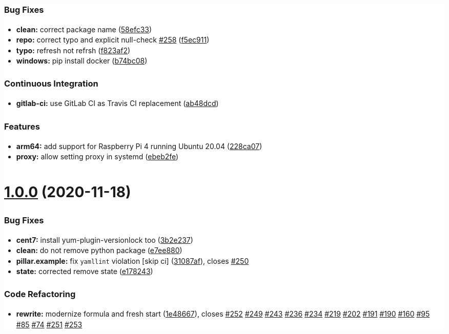 
### Bug Fixes

* **clean:** correct package name ([58efc33](https://github.com/saltstack-formulas/docker-formula/commit/58efc33adb4f9ca0bee8b33b8c9ba7da6b787b40))
* **repo:** correct typo and explicit null-check [#258](https://github.com/saltstack-formulas/docker-formula/issues/258) ([f5ec911](https://github.com/saltstack-formulas/docker-formula/commit/f5ec91120eb1dbdc121c2b0faa54f0dfb81ecaea))
* **typo:** refresh not refrsh ([f823af2](https://github.com/saltstack-formulas/docker-formula/commit/f823af2ae91dd35237539bb953263e23a129a020))
* **windows:** pip install docker ([b74bc08](https://github.com/saltstack-formulas/docker-formula/commit/b74bc086864c1889de50da3d8a6376e104257ab2))


### Continuous Integration

* **gitlab-ci:** use GitLab CI as Travis CI replacement ([ab48dcd](https://github.com/saltstack-formulas/docker-formula/commit/ab48dcdf0a8943941e7cf2044fef099d6bc1b29b))


### Features

* **arm64:** add support for Raspberry Pi 4 running Ubuntu 20.04 ([228ca07](https://github.com/saltstack-formulas/docker-formula/commit/228ca0739711bdc280ed32a76e12501ccd4ea46b))
* **proxy:** allow setting proxy in systemd ([ebeb2fe](https://github.com/saltstack-formulas/docker-formula/commit/ebeb2fe0332d91234f0bf78ae8b800ad694604b9))

# [1.0.0](https://github.com/saltstack-formulas/docker-formula/compare/v0.44.0...v1.0.0) (2020-11-18)


### Bug Fixes

* **cent7:** install yum-plugin-versionlock too ([3b2e237](https://github.com/saltstack-formulas/docker-formula/commit/3b2e2377a5f1160ca6dcfdf3bfca344f9d596b1f))
* **clean:** do not remove python package ([e7ee880](https://github.com/saltstack-formulas/docker-formula/commit/e7ee8809c94a56b06b7829b221a930c1bf5d7718))
* **pillar.example:** fix `yamllint` violation [skip ci] ([31087af](https://github.com/saltstack-formulas/docker-formula/commit/31087afced764593b5758363d2e5b5f6382c68ea)), closes [#250](https://github.com/saltstack-formulas/docker-formula/issues/250)
* **state:** corrected remove state ([e178243](https://github.com/saltstack-formulas/docker-formula/commit/e1782434e37778e365302c6c304bc357a54bd4b2))


### Code Refactoring

* **rewrite:** modernize formula and fresh start ([1e48667](https://github.com/saltstack-formulas/docker-formula/commit/1e48667188cbaac5497fcdb5c652f0a6dd3257ee)), closes [#252](https://github.com/saltstack-formulas/docker-formula/issues/252) [#249](https://github.com/saltstack-formulas/docker-formula/issues/249) [#243](https://github.com/saltstack-formulas/docker-formula/issues/243) [#236](https://github.com/saltstack-formulas/docker-formula/issues/236) [#234](https://github.com/saltstack-formulas/docker-formula/issues/234) [#219](https://github.com/saltstack-formulas/docker-formula/issues/219) [#202](https://github.com/saltstack-formulas/docker-formula/issues/202) [#191](https://github.com/saltstack-formulas/docker-formula/issues/191) [#190](https://github.com/saltstack-formulas/docker-formula/issues/190) [#160](https://github.com/saltstack-formulas/docker-formula/issues/160) [#95](https://github.com/saltstack-formulas/docker-formula/issues/95) [#85](https://github.com/saltstack-formulas/docker-formula/issues/85) [#74](https://github.com/saltstack-formulas/docker-formula/issues/74) [#251](https://github.com/saltstack-formulas/docker-formula/issues/251) [#253](https://github.com/saltstack-formulas/docker-formula/issues/253)
